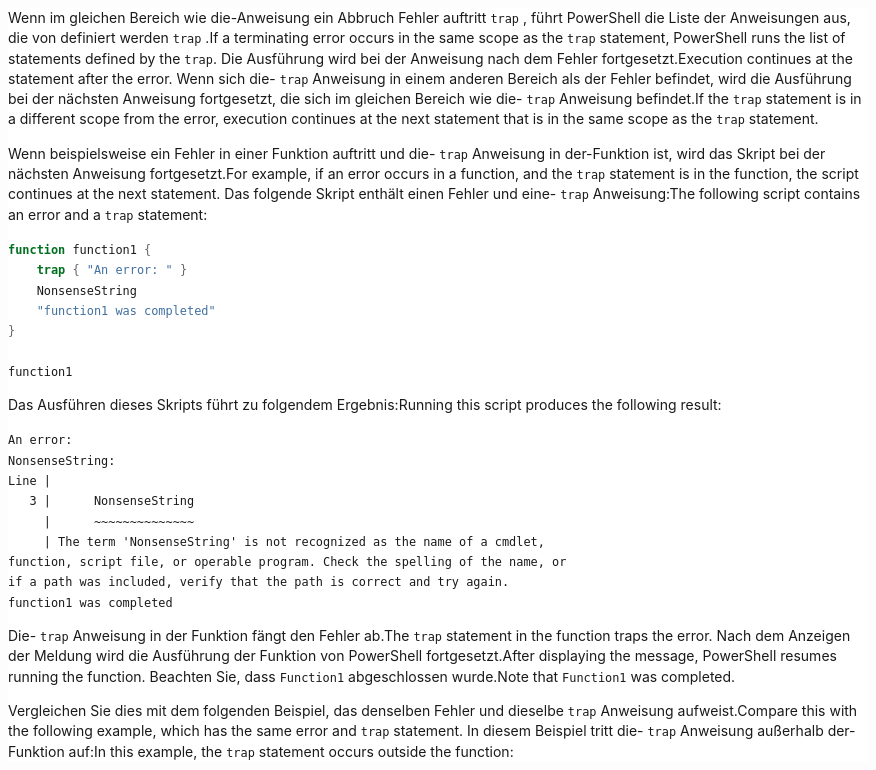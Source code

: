 <span data-ttu-id="ff36c-164">Wenn im gleichen Bereich wie die-Anweisung ein Abbruch Fehler auftritt `trap` , führt PowerShell die Liste der Anweisungen aus, die von definiert werden `trap` .</span><span class="sxs-lookup"><span data-stu-id="ff36c-164">If a terminating error occurs in the same scope as the `trap` statement, PowerShell runs the list of statements defined by the `trap`.</span></span> <span data-ttu-id="ff36c-165">Die Ausführung wird bei der Anweisung nach dem Fehler fortgesetzt.</span><span class="sxs-lookup"><span data-stu-id="ff36c-165">Execution continues at the statement after the error.</span></span> <span data-ttu-id="ff36c-166">Wenn sich die- `trap` Anweisung in einem anderen Bereich als der Fehler befindet, wird die Ausführung bei der nächsten Anweisung fortgesetzt, die sich im gleichen Bereich wie die- `trap` Anweisung befindet.</span><span class="sxs-lookup"><span data-stu-id="ff36c-166">If the `trap` statement is in a different scope from the error, execution continues at the next statement that is in the same scope as the `trap` statement.</span></span>

<span data-ttu-id="ff36c-167">Wenn beispielsweise ein Fehler in einer Funktion auftritt und die- `trap` Anweisung in der-Funktion ist, wird das Skript bei der nächsten Anweisung fortgesetzt.</span><span class="sxs-lookup"><span data-stu-id="ff36c-167">For example, if an error occurs in a function, and the `trap` statement is in the function, the script continues at the next statement.</span></span> <span data-ttu-id="ff36c-168">Das folgende Skript enthält einen Fehler und eine- `trap` Anweisung:</span><span class="sxs-lookup"><span data-stu-id="ff36c-168">The following script contains an error and a `trap` statement:</span></span>

```powershell
function function1 {
    trap { "An error: " }
    NonsenseString
    "function1 was completed"
}

function1
```

<span data-ttu-id="ff36c-169">Das Ausführen dieses Skripts führt zu folgendem Ergebnis:</span><span class="sxs-lookup"><span data-stu-id="ff36c-169">Running this script produces the following result:</span></span>

```Output
An error:
NonsenseString:
Line |
   3 |      NonsenseString
     |      ~~~~~~~~~~~~~~
     | The term 'NonsenseString' is not recognized as the name of a cmdlet,
function, script file, or operable program. Check the spelling of the name, or
if a path was included, verify that the path is correct and try again.
function1 was completed
```

<span data-ttu-id="ff36c-170">Die- `trap` Anweisung in der Funktion fängt den Fehler ab.</span><span class="sxs-lookup"><span data-stu-id="ff36c-170">The `trap` statement in the function traps the error.</span></span> <span data-ttu-id="ff36c-171">Nach dem Anzeigen der Meldung wird die Ausführung der Funktion von PowerShell fortgesetzt.</span><span class="sxs-lookup"><span data-stu-id="ff36c-171">After displaying the message, PowerShell resumes running the function.</span></span> <span data-ttu-id="ff36c-172">Beachten Sie, dass `Function1` abgeschlossen wurde.</span><span class="sxs-lookup"><span data-stu-id="ff36c-172">Note that `Function1` was completed.</span></span>

<span data-ttu-id="ff36c-173">Vergleichen Sie dies mit dem folgenden Beispiel, das denselben Fehler und dieselbe `trap` Anweisung aufweist.</span><span class="sxs-lookup"><span data-stu-id="ff36c-173">Compare this with the following example, which has the same error and `trap` statement.</span></span> <span data-ttu-id="ff36c-174">In diesem Beispiel tritt die- `trap` Anweisung außerhalb der-Funktion auf:</span><span class="sxs-lookup"><span data-stu-id="ff36c-174">In this example, the `trap` statement occurs outside the function:</span></span>
